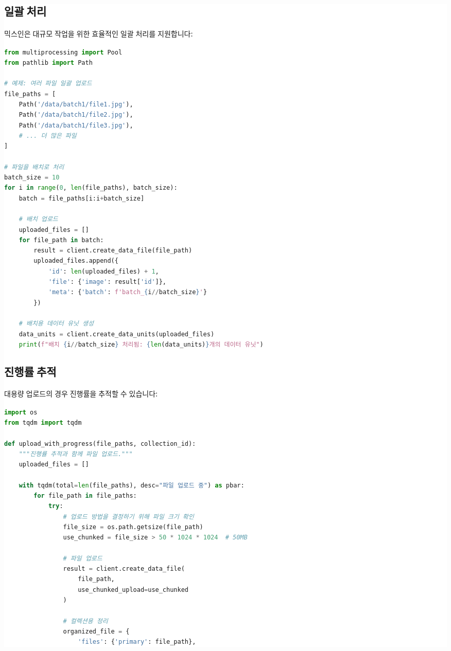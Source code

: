 ## 일괄 처리

믹스인은 대규모 작업을 위한 효율적인 일괄 처리를 지원합니다:

```python
from multiprocessing import Pool
from pathlib import Path

# 예제: 여러 파일 일괄 업로드
file_paths = [
    Path('/data/batch1/file1.jpg'),
    Path('/data/batch1/file2.jpg'),
    Path('/data/batch1/file3.jpg'),
    # ... 더 많은 파일
]

# 파일을 배치로 처리
batch_size = 10
for i in range(0, len(file_paths), batch_size):
    batch = file_paths[i:i+batch_size]

    # 배치 업로드
    uploaded_files = []
    for file_path in batch:
        result = client.create_data_file(file_path)
        uploaded_files.append({
            'id': len(uploaded_files) + 1,
            'file': {'image': result['id']},
            'meta': {'batch': f'batch_{i//batch_size}'}
        })

    # 배치용 데이터 유닛 생성
    data_units = client.create_data_units(uploaded_files)
    print(f"배치 {i//batch_size} 처리됨: {len(data_units)}개의 데이터 유닛")
```

## 진행률 추적

대용량 업로드의 경우 진행률을 추적할 수 있습니다:

```python
import os
from tqdm import tqdm

def upload_with_progress(file_paths, collection_id):
    """진행률 추적과 함께 파일 업로드."""
    uploaded_files = []

    with tqdm(total=len(file_paths), desc="파일 업로드 중") as pbar:
        for file_path in file_paths:
            try:
                # 업로드 방법을 결정하기 위해 파일 크기 확인
                file_size = os.path.getsize(file_path)
                use_chunked = file_size > 50 * 1024 * 1024  # 50MB

                # 파일 업로드
                result = client.create_data_file(
                    file_path,
                    use_chunked_upload=use_chunked
                )

                # 컬렉션용 정리
                organized_file = {
                    'files': {'primary': file_path},
```